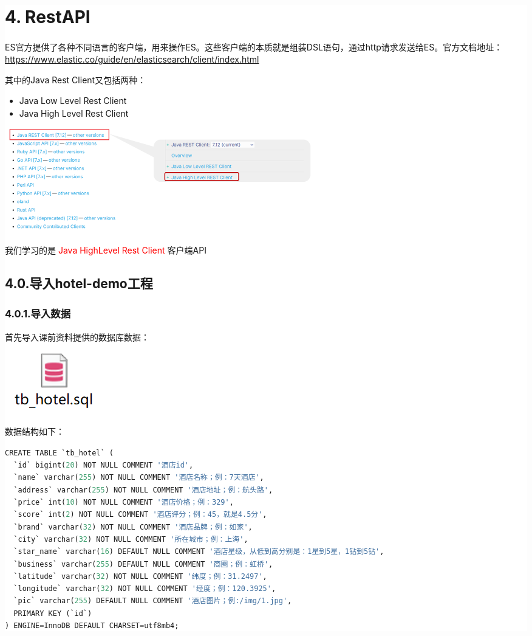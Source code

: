

# 4. RestAPI

ES官方提供了各种不同语言的客户端，用来操作ES。这些客户端的本质就是组装DSL语句，通过http请求发送给ES。官方文档地址：https://www.elastic.co/guide/en/elasticsearch/client/index.html

其中的Java Rest Client又包括两种：

- Java Low Level Rest Client
- Java High Level Rest Client

<img src="assets/image-20210720214555863.png" alt="image-20210720214555863" style="zoom:50%;" /> 

我们学习的是<font color='red'> Java HighLevel Rest Client </font>客户端API





## 4.0.导入hotel-demo工程

### 4.0.1.导入数据

首先导入课前资料提供的数据库数据：

![image-20210720220400297](assets/image-20210720220400297.png) 

数据结构如下：

```sql
CREATE TABLE `tb_hotel` (
  `id` bigint(20) NOT NULL COMMENT '酒店id',
  `name` varchar(255) NOT NULL COMMENT '酒店名称；例：7天酒店',
  `address` varchar(255) NOT NULL COMMENT '酒店地址；例：航头路',
  `price` int(10) NOT NULL COMMENT '酒店价格；例：329',
  `score` int(2) NOT NULL COMMENT '酒店评分；例：45，就是4.5分',
  `brand` varchar(32) NOT NULL COMMENT '酒店品牌；例：如家',
  `city` varchar(32) NOT NULL COMMENT '所在城市；例：上海',
  `star_name` varchar(16) DEFAULT NULL COMMENT '酒店星级，从低到高分别是：1星到5星，1钻到5钻',
  `business` varchar(255) DEFAULT NULL COMMENT '商圈；例：虹桥',
  `latitude` varchar(32) NOT NULL COMMENT '纬度；例：31.2497',
  `longitude` varchar(32) NOT NULL COMMENT '经度；例：120.3925',
  `pic` varchar(255) DEFAULT NULL COMMENT '酒店图片；例:/img/1.jpg',
  PRIMARY KEY (`id`)
) ENGINE=InnoDB DEFAULT CHARSET=utf8mb4;
```

